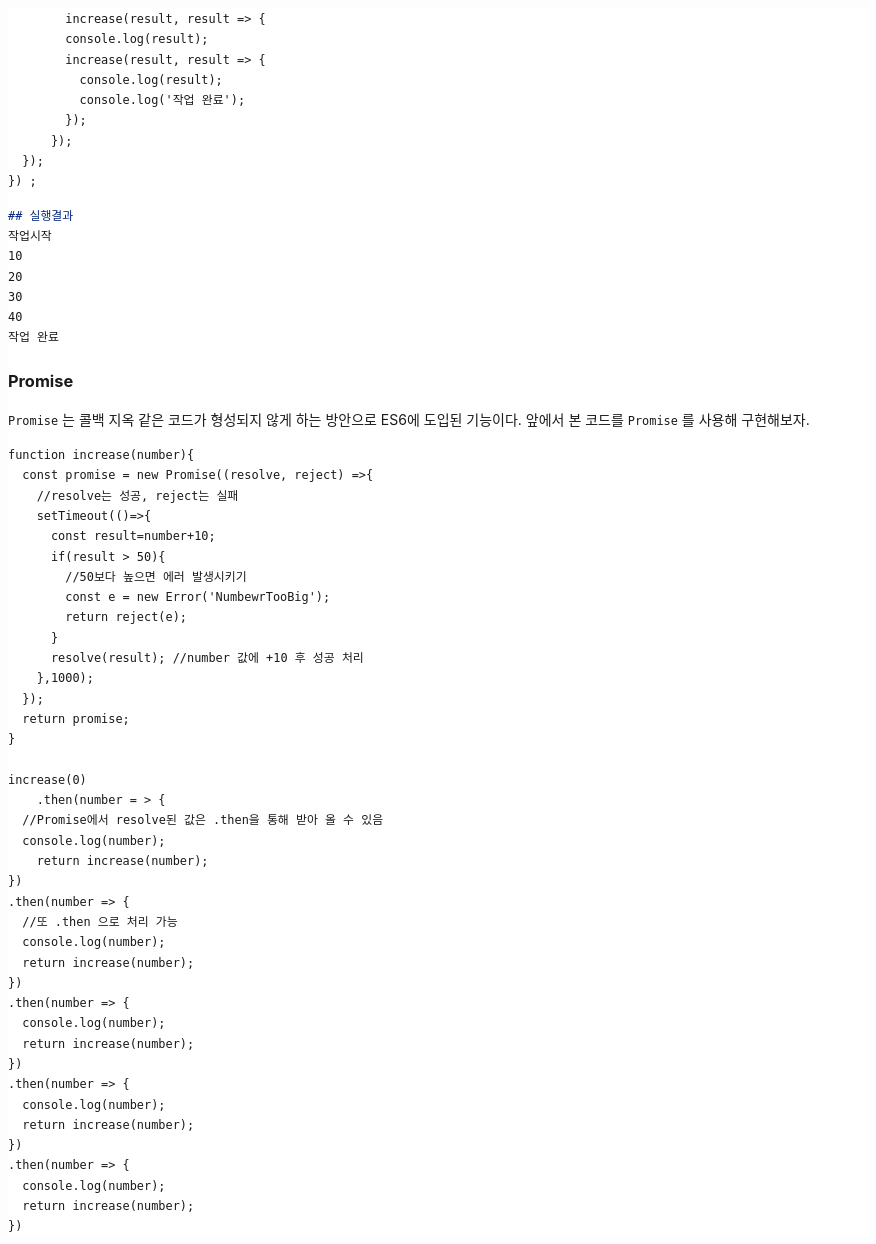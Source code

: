 ```react
    	increase(result, result => {
        console.log(result);
        increase(result, result => {
          console.log(result);
          console.log('작업 완료');
        });
      });
  });
}) ;
```

```markdown
## 실행결과
작업시작
10
20
30
40
작업 완료
```

### Promise

`Promise` 는 콜백 지옥 같은 코드가 형성되지 않게 하는 방안으로 ES6에 도입된 기능이다. 앞에서 본 코드를 `Promise` 를 사용해 구현해보자.

```react
function increase(number){
  const promise = new Promise((resolve, reject) =>{
    //resolve는 성공, reject는 실패
    setTimeout(()=>{
      const result=number+10;
      if(result > 50){
        //50보다 높으면 에러 발생시키기
        const e = new Error('NumbewrTooBig');
        return reject(e);
      }
      resolve(result); //number 값에 +10 후 성공 처리
    },1000);
  });
  return promise;
}

increase(0)
	.then(number = > {
  //Promise에서 resolve된 값은 .then을 통해 받아 올 수 있음
  console.log(number);
	return increase(number);
})
.then(number => {
  //또 .then 으로 처리 가능
  console.log(number);
  return increase(number);
})
.then(number => {
  console.log(number);
  return increase(number);
})
.then(number => {
  console.log(number);
  return increase(number);
})
.then(number => {
  console.log(number);
  return increase(number);
})
```